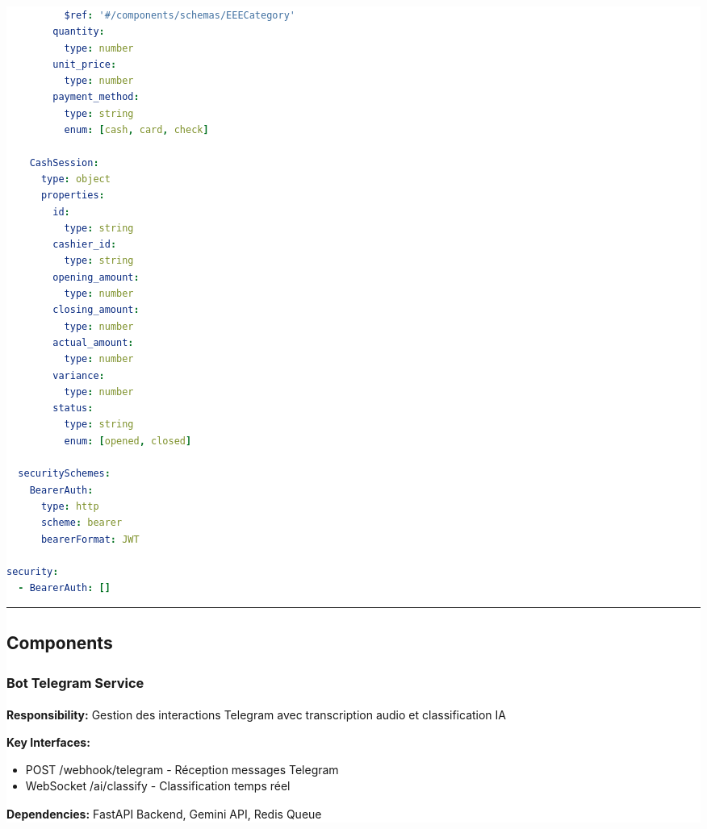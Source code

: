 ```yaml
          $ref: '#/components/schemas/EEECategory'
        quantity:
          type: number
        unit_price:
          type: number
        payment_method:
          type: string
          enum: [cash, card, check]
    
    CashSession:
      type: object
      properties:
        id:
          type: string
        cashier_id:
          type: string
        opening_amount:
          type: number
        closing_amount:
          type: number
        actual_amount:
          type: number
        variance:
          type: number
        status:
          type: string
          enum: [opened, closed]

  securitySchemes:
    BearerAuth:
      type: http
      scheme: bearer
      bearerFormat: JWT

security:
  - BearerAuth: []
```

---

## Components

### Bot Telegram Service

**Responsibility:** Gestion des interactions Telegram avec transcription audio et classification IA

**Key Interfaces:**
- POST /webhook/telegram - Réception messages Telegram
- WebSocket /ai/classify - Classification temps réel

**Dependencies:** FastAPI Backend, Gemini API, Redis Queue
